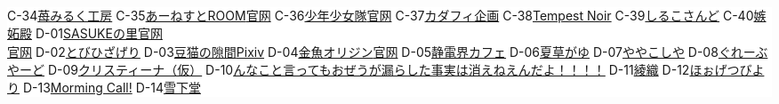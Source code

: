 <tr><td id="苺みるく工房">C-34</td><td><a href="/index.php?title=%E8%8B%BA%E3%81%BF%E3%82%8B%E3%81%8F%E5%B7%A5%E6%88%BF&amp;action=edit&amp;redlink=1" class="new" title="苺みるく工房（页面不存在）">苺みるく工房</a></td><td></td><td></td><td></td></tr>
<tr><td id="あーねすとROOM">C-35</td><td><a href="./あーねすとROOM.md" title="あーねすとROOM">あーねすとROOM</a></td><td><a rel="nofollow" class="external text" href="http://arnest.6.ql.bz/">官网</a></td><td></td><td></td></tr>
<tr><td id="少年少女隊">C-36</td><td><a href="./少年少女隊.md" title="少年少女隊">少年少女隊</a></td><td><a rel="nofollow" class="external text" href="http://soumuden.blogspot.com/">官网</a></td><td></td><td></td></tr>
<tr><td id="カダフィ企画">C-37</td><td><a href="./カダフィ企画.md" title="カダフィ企画">カダフィ企画</a></td><td></td><td></td><td></td></tr>
<tr><td id="Tempest_Noir">C-38</td><td><a href="/index.php?title=Tempest_Noir&amp;action=edit&amp;redlink=1" class="new" title="Tempest Noir（页面不存在）">Tempest Noir</a></td><td></td><td></td><td></td></tr>
<tr><td id="しるこさんど">C-39</td><td><a href="/index.php?title=%E3%81%97%E3%82%8B%E3%81%93%E3%81%95%E3%82%93%E3%81%A9&amp;action=edit&amp;redlink=1" class="new" title="しるこさんど（页面不存在）">しるこさんど</a></td><td></td><td></td><td></td></tr>
<tr><td id="嫉妬殿">C-40</td><td><a href="/index.php?title=%E5%AB%89%E5%A6%AC%E6%AE%BF&amp;action=edit&amp;redlink=1" class="new" title="嫉妬殿（页面不存在）">嫉妬殿</a></td><td></td><td></td><td></td></tr>
<tr><td id="SASUKEの里">D-01</td><td><a href="./SASUKEの里.md" title="SASUKEの里">SASUKEの里</a></td><td><a rel="nofollow" class="external text" href="https://www.twin.ne.jp/~sasuke/">官网</a><br><a rel="nofollow" class="external text" href="http://sasukessk.blog63.fc2.com/">官网</a></td><td></td><td></td></tr>
<tr><td id="とびひざげり">D-02</td><td><a href="/index.php?title=%E3%81%A8%E3%81%B3%E3%81%B2%E3%81%96%E3%81%92%E3%82%8A&amp;action=edit&amp;redlink=1" class="new" title="とびひざげり（页面不存在）">とびひざげり</a></td><td></td><td></td><td></td></tr>
<tr><td id="豆猫の隙間">D-03</td><td><a href="./豆猫の隙間.md" title="豆猫の隙間">豆猫の隙間</a></td><td><a rel="nofollow" class="external text" href="https://www.pixiv.net/users/878317">Pixiv</a></td><td></td><td></td></tr>
<tr><td id="金魚オリジン">D-04</td><td><a href="./金魚オリジン.md" title="金魚オリジン">金魚オリジン</a></td><td><a rel="nofollow" class="external text" href="http://kingyoorigin.web.fc2.com/index2.html">官网</a></td><td></td><td></td></tr>
<tr><td id="静電界カフェ">D-05</td><td><a href="/index.php?title=%E9%9D%99%E9%9B%BB%E7%95%8C%E3%82%AB%E3%83%95%E3%82%A7&amp;action=edit&amp;redlink=1" class="new" title="静電界カフェ（页面不存在）">静電界カフェ</a></td><td></td><td></td><td></td></tr>
<tr><td id="夏草がゆ">D-06</td><td><a href="/index.php?title=%E5%A4%8F%E8%8D%89%E3%81%8C%E3%82%86&amp;action=edit&amp;redlink=1" class="new" title="夏草がゆ（页面不存在）">夏草がゆ</a></td><td></td><td></td><td></td></tr>
<tr><td id="ややこしや">D-07</td><td><a href="/index.php?title=%E3%82%84%E3%82%84%E3%81%93%E3%81%97%E3%82%84&amp;action=edit&amp;redlink=1" class="new" title="ややこしや（页面不存在）">ややこしや</a></td><td></td><td></td><td></td></tr>
<tr><td id="ぐれーぶやーど">D-08</td><td><a href="/index.php?title=%E3%81%90%E3%82%8C%E3%83%BC%E3%81%B6%E3%82%84%E3%83%BC%E3%81%A9&amp;action=edit&amp;redlink=1" class="new" title="ぐれーぶやーど（页面不存在）">ぐれーぶやーど</a></td><td></td><td></td><td></td></tr>
<tr><td id="クリスティーナ（仮）">D-09</td><td><a href="/index.php?title=%E3%82%AF%E3%83%AA%E3%82%B9%E3%83%86%E3%82%A3%E3%83%BC%E3%83%8A%EF%BC%88%E4%BB%AE%EF%BC%89&amp;action=edit&amp;redlink=1" class="new" title="クリスティーナ（仮）（页面不存在）">クリスティーナ（仮）</a></td><td></td><td></td><td></td></tr>
<tr><td id="んなこと言ってもおぜうが漏らした事実は消えねえんだよ！！！！">D-10</td><td><a href="/index.php?title=%E3%82%93%E3%81%AA%E3%81%93%E3%81%A8%E8%A8%80%E3%81%A3%E3%81%A6%E3%82%82%E3%81%8A%E3%81%9C%E3%81%86%E3%81%8C%E6%BC%8F%E3%82%89%E3%81%97%E3%81%9F%E4%BA%8B%E5%AE%9F%E3%81%AF%E6%B6%88%E3%81%88%E3%81%AD%E3%81%88%E3%82%93%E3%81%A0%E3%82%88%EF%BC%81%EF%BC%81%EF%BC%81%EF%BC%81&amp;action=edit&amp;redlink=1" class="new" title="んなこと言ってもおぜうが漏らした事実は消えねえんだよ！！！！（页面不存在）">んなこと言ってもおぜうが漏らした事実は消えねえんだよ！！！！</a></td><td></td><td></td><td></td></tr>
<tr><td id="綾織">D-11</td><td><a href="/index.php?title=%E7%B6%BE%E7%B9%94&amp;action=edit&amp;redlink=1" class="new" title="綾織（页面不存在）">綾織</a></td><td></td><td></td><td></td></tr>
<tr><td id="ほぉげつびより">D-12</td><td><a href="/index.php?title=%E3%81%BB%E3%81%89%E3%81%92%E3%81%A4%E3%81%B3%E3%82%88%E3%82%8A&amp;action=edit&amp;redlink=1" class="new" title="ほぉげつびより（页面不存在）">ほぉげつびより</a></td><td></td><td></td><td></td></tr>
<tr><td id="Morming_Call!">D-13</td><td><a href="/index.php?title=Morming_Call!&amp;action=edit&amp;redlink=1" class="new" title="Morming Call!（页面不存在）">Morming Call!</a></td><td></td><td></td><td></td></tr>
<tr><td id="雪下堂">D-14</td><td><a href="/index.php?title=%E9%9B%AA%E4%B8%8B%E5%A0%82&amp;action=edit&amp;redlink=1" class="new" title="雪下堂（页面不存在）">雪下堂</a></td><td></td><td></td><td></td></tr>